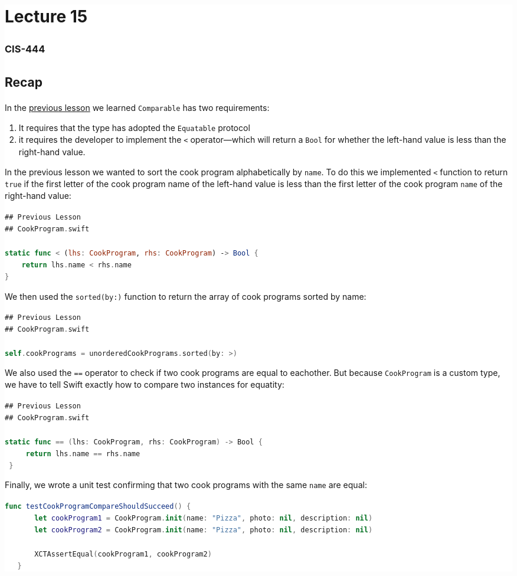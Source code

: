 
# Lecture 15
### CIS-444


## Recap

In the [previous lesson](https://github.com/SyracuseUniversity-CIS444/CIS-444/blob/master/Lectures/L14%20More%20View%20Controllers%20and%20lifecycles/lecture.md)  we learned `Comparable` has two requirements: 

1. It requires that the type has adopted the `Equatable` protocol
2. it requires the developer to implement the `<` operator—which will return a `Bool` for whether the left-hand value is less than the right-hand value.

In the previous lesson we wanted to sort the cook program alphabetically by `name`. To do this  we implemented  `<` function to return  `true` if the first letter of the cook program name of the left-hand value is less than the first letter of the cook program `name` of the right-hand value:

```swift
## Previous Lesson
## CookProgram.swift 

static func < (lhs: CookProgram, rhs: CookProgram) -> Bool {
    return lhs.name < rhs.name
}
```

We then used the `sorted(by:)` function to return the array of cook programs sorted by name:

```swift
## Previous Lesson
## CookProgram.swift 

self.cookPrograms = unorderedCookPrograms.sorted(by: >)
```

We also used the `==` operator to check if two cook programs are equal to eachother. But because `CookProgram` is a custom type, we have to tell Swift exactly how to compare two instances for equatity:

```swift
## Previous Lesson
## CookProgram.swift 

static func == (lhs: CookProgram, rhs: CookProgram) -> Bool {
     return lhs.name == rhs.name
 }
 ```

Finally, we wrote a unit test confirming that two cook programs with the same `name` are  equal: 

```swift
func testCookProgramCompareShouldSucceed() {
       let cookProgram1 = CookProgram.init(name: "Pizza", photo: nil, description: nil)
       let cookProgram2 = CookProgram.init(name: "Pizza", photo: nil, description: nil)
       
       XCTAssertEqual(cookProgram1, cookProgram2)
   }
```
